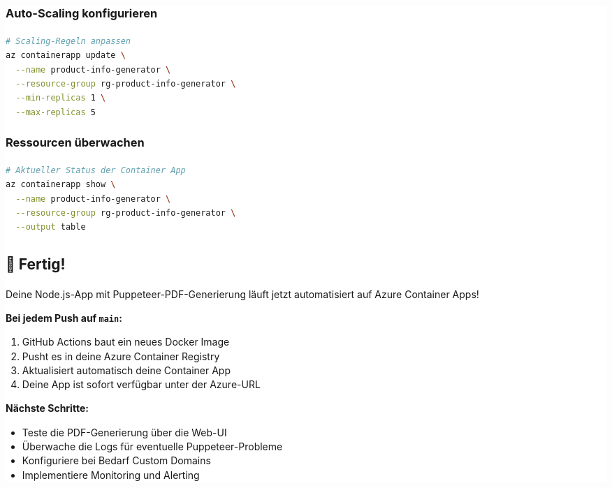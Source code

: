 ### Auto-Scaling konfigurieren

```bash
# Scaling-Regeln anpassen
az containerapp update \
  --name product-info-generator \
  --resource-group rg-product-info-generator \
  --min-replicas 1 \
  --max-replicas 5
```

### Ressourcen überwachen

```bash
# Aktueller Status der Container App
az containerapp show \
  --name product-info-generator \
  --resource-group rg-product-info-generator \
  --output table
```

## 🎉 Fertig!

Deine Node.js-App mit Puppeteer-PDF-Generierung läuft jetzt automatisiert auf Azure Container Apps!

**Bei jedem Push auf `main`:**
1. GitHub Actions baut ein neues Docker Image
2. Pusht es in deine Azure Container Registry
3. Aktualisiert automatisch deine Container App
4. Deine App ist sofort verfügbar unter der Azure-URL

**Nächste Schritte:**
- Teste die PDF-Generierung über die Web-UI
- Überwache die Logs für eventuelle Puppeteer-Probleme
- Konfiguriere bei Bedarf Custom Domains
- Implementiere Monitoring und Alerting